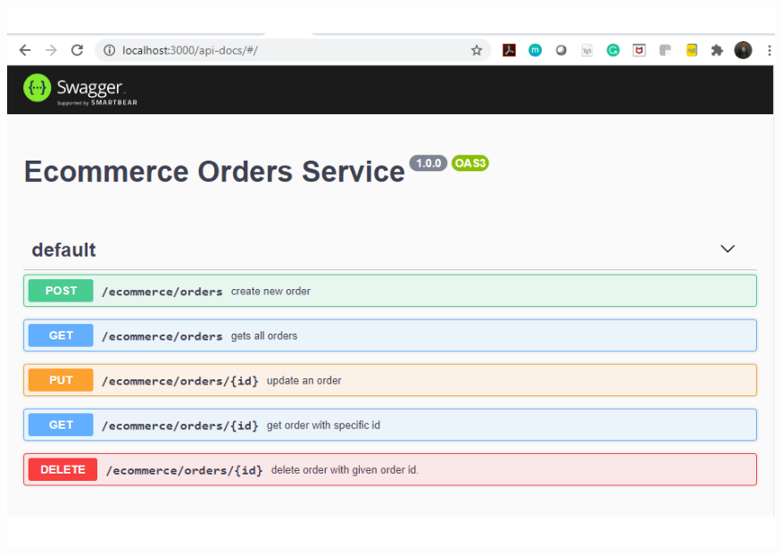 <img height="600" src="https://github.com/aniketgiriyalkar/Orders_Microservice/blob/master/swaggerImpl.PNG">
<br>
